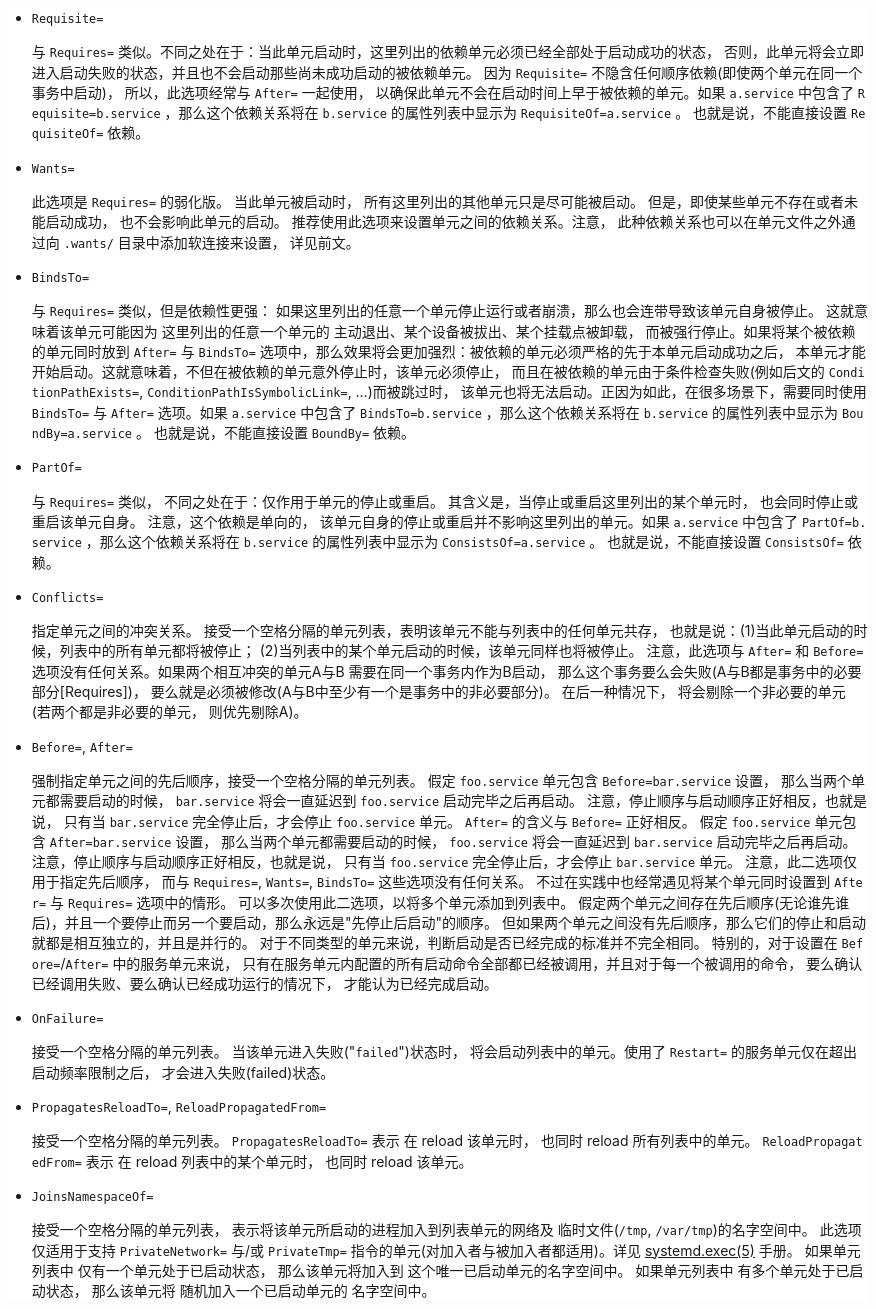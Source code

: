 - `Requisite=`

  与 `Requires=` 类似。不同之处在于：当此单元启动时，这里列出的依赖单元必须已经全部处于启动成功的状态， 否则，此单元将会立即进入启动失败的状态，并且也不会启动那些尚未成功启动的被依赖单元。 因为 `Requisite=` 不隐含任何顺序依赖(即使两个单元在同一个事务中启动)， 所以，此选项经常与 `After=` 一起使用， 以确保此单元不会在启动时间上早于被依赖的单元。如果 `a.service` 中包含了 `Requisite=b.service` ，那么这个依赖关系将在 `b.service` 的属性列表中显示为 `RequisiteOf=a.service` 。 也就是说，不能直接设置 `RequisiteOf=` 依赖。

- `Wants=`

  此选项是 `Requires=` 的弱化版。 当此单元被启动时， 所有这里列出的其他单元只是尽可能被启动。 但是，即使某些单元不存在或者未能启动成功， 也不会影响此单元的启动。 推荐使用此选项来设置单元之间的依赖关系。注意， 此种依赖关系也可以在单元文件之外通过向 `.wants/` 目录中添加软连接来设置， 详见前文。

- `BindsTo=`

  与 `Requires=` 类似，但是依赖性更强： 如果这里列出的任意一个单元停止运行或者崩溃，那么也会连带导致该单元自身被停止。 这就意味着该单元可能因为 这里列出的任意一个单元的 主动退出、某个设备被拔出、某个挂载点被卸载， 而被强行停止。如果将某个被依赖的单元同时放到 `After=` 与 `BindsTo=` 选项中，那么效果将会更加强烈：被依赖的单元必须严格的先于本单元启动成功之后， 本单元才能开始启动。这就意味着，不但在被依赖的单元意外停止时，该单元必须停止， 而且在被依赖的单元由于条件检查失败(例如后文的 `ConditionPathExists=`, `ConditionPathIsSymbolicLink=`, …)而被跳过时， 该单元也将无法启动。正因为如此，在很多场景下，需要同时使用 `BindsTo=` 与 `After=` 选项。如果 `a.service` 中包含了 `BindsTo=b.service` ，那么这个依赖关系将在 `b.service` 的属性列表中显示为 `BoundBy=a.service` 。 也就是说，不能直接设置 `BoundBy=` 依赖。

- `PartOf=`

  与 `Requires=` 类似， 不同之处在于：仅作用于单元的停止或重启。 其含义是，当停止或重启这里列出的某个单元时， 也会同时停止或重启该单元自身。 注意，这个依赖是单向的， 该单元自身的停止或重启并不影响这里列出的单元。如果 `a.service` 中包含了 `PartOf=b.service` ，那么这个依赖关系将在 `b.service` 的属性列表中显示为 `ConsistsOf=a.service` 。 也就是说，不能直接设置 `ConsistsOf=` 依赖。

- `Conflicts=`

  指定单元之间的冲突关系。 接受一个空格分隔的单元列表，表明该单元不能与列表中的任何单元共存， 也就是说：(1)当此单元启动的时候，列表中的所有单元都将被停止； (2)当列表中的某个单元启动的时候，该单元同样也将被停止。 注意，此选项与 `After=` 和 `Before=` 选项没有任何关系。如果两个相互冲突的单元A与B 需要在同一个事务内作为B启动， 那么这个事务要么会失败(A与B都是事务中的必要部分[Requires])， 要么就是必须被修改(A与B中至少有一个是事务中的非必要部分)。 在后一种情况下， 将会剔除一个非必要的单元 (若两个都是非必要的单元， 则优先剔除A)。

- `Before=`, `After=`

  强制指定单元之间的先后顺序，接受一个空格分隔的单元列表。 假定 `foo.service` 单元包含 `Before=bar.service` 设置， 那么当两个单元都需要启动的时候， `bar.service` 将会一直延迟到 `foo.service` 启动完毕之后再启动。 注意，停止顺序与启动顺序正好相反，也就是说， 只有当 `bar.service` 完全停止后，才会停止 `foo.service` 单元。 `After=` 的含义与 `Before=` 正好相反。 假定 `foo.service` 单元包含 `After=bar.service` 设置， 那么当两个单元都需要启动的时候， `foo.service` 将会一直延迟到 `bar.service` 启动完毕之后再启动。 注意，停止顺序与启动顺序正好相反，也就是说， 只有当 `foo.service` 完全停止后，才会停止 `bar.service` 单元。 注意，此二选项仅用于指定先后顺序， 而与 `Requires=`, `Wants=`, `BindsTo=` 这些选项没有任何关系。 不过在实践中也经常遇见将某个单元同时设置到 `After=` 与 `Requires=` 选项中的情形。 可以多次使用此二选项，以将多个单元添加到列表中。 假定两个单元之间存在先后顺序(无论谁先谁后)，并且一个要停止而另一个要启动，那么永远是"先停止后启动"的顺序。 但如果两个单元之间没有先后顺序，那么它们的停止和启动就都是相互独立的，并且是并行的。 对于不同类型的单元来说，判断启动是否已经完成的标准并不完全相同。 特别的，对于设置在 `Before=`/`After=` 中的服务单元来说， 只有在服务单元内配置的所有启动命令全部都已经被调用，并且对于每一个被调用的命令， 要么确认已经调用失败、要么确认已经成功运行的情况下， 才能认为已经完成启动。

- `OnFailure=`

  接受一个空格分隔的单元列表。 当该单元进入失败("`failed`")状态时， 将会启动列表中的单元。使用了 `Restart=` 的服务单元仅在超出启动频率限制之后， 才会进入失败(failed)状态。

- `PropagatesReloadTo=`, `ReloadPropagatedFrom=`

  接受一个空格分隔的单元列表。 `PropagatesReloadTo=` 表示 在 reload 该单元时， 也同时 reload 所有列表中的单元。 `ReloadPropagatedFrom=` 表示 在 reload 列表中的某个单元时， 也同时 reload 该单元。

- `JoinsNamespaceOf=`

  接受一个空格分隔的单元列表， 表示将该单元所启动的进程加入到列表单元的网络及 临时文件(`/tmp`, `/var/tmp`)的名字空间中。 此选项仅适用于支持 `PrivateNetwork=` 与/或 `PrivateTmp=` 指令的单元(对加入者与被加入者都适用)。详见 [systemd.exec(5)](http://www.jinbuguo.com/systemd/systemd.exec.html#) 手册。 如果单元列表中 仅有一个单元处于已启动状态， 那么该单元将加入到 这个唯一已启动单元的名字空间中。 如果单元列表中 有多个单元处于已启动状态， 那么该单元将 随机加入一个已启动单元的 名字空间中。
